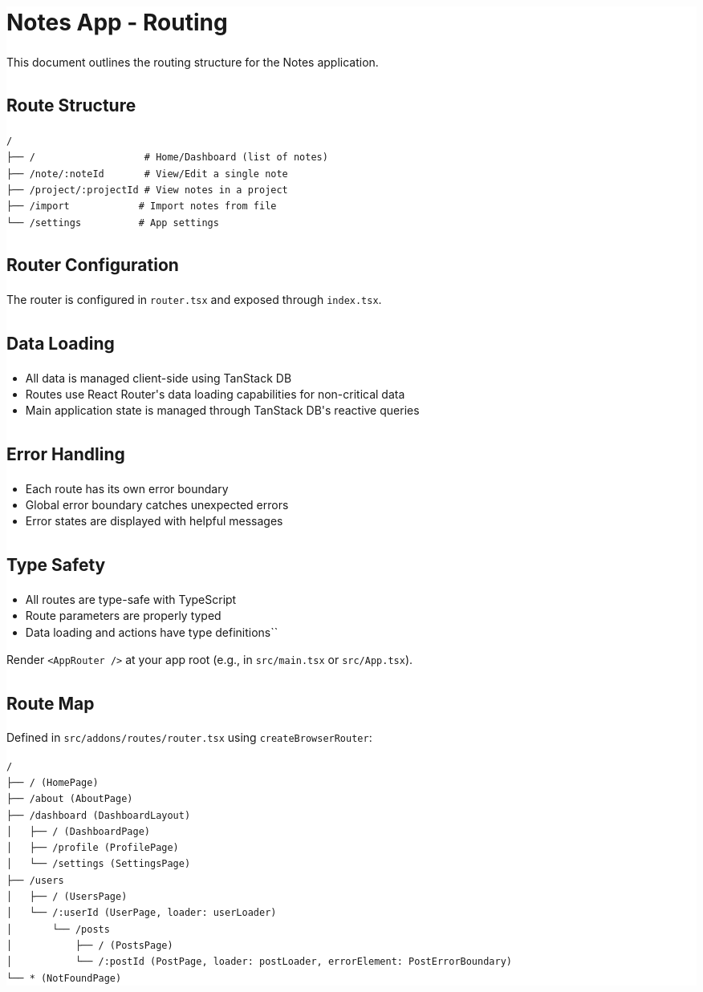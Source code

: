 # Notes App - Routing

This document outlines the routing structure for the Notes application.

## Route Structure

```
/
├── /                   # Home/Dashboard (list of notes)
├── /note/:noteId       # View/Edit a single note
├── /project/:projectId # View notes in a project
├── /import            # Import notes from file
└── /settings          # App settings
```

## Router Configuration

The router is configured in `router.tsx` and exposed through `index.tsx`.

## Data Loading

- All data is managed client-side using TanStack DB
- Routes use React Router's data loading capabilities for non-critical data
- Main application state is managed through TanStack DB's reactive queries

## Error Handling

- Each route has its own error boundary
- Global error boundary catches unexpected errors
- Error states are displayed with helpful messages

## Type Safety

- All routes are type-safe with TypeScript
- Route parameters are properly typed
- Data loading and actions have type definitions``

Render `<AppRouter />` at your app root (e.g., in `src/main.tsx` or `src/App.tsx`).

## Route Map

Defined in `src/addons/routes/router.tsx` using `createBrowserRouter`:

```
/
├── / (HomePage)
├── /about (AboutPage)
├── /dashboard (DashboardLayout)
│   ├── / (DashboardPage)
│   ├── /profile (ProfilePage)
│   └── /settings (SettingsPage)
├── /users
│   ├── / (UsersPage)
│   └── /:userId (UserPage, loader: userLoader)
│       └── /posts
│           ├── / (PostsPage)
│           └── /:postId (PostPage, loader: postLoader, errorElement: PostErrorBoundary)
└── * (NotFoundPage)
```
